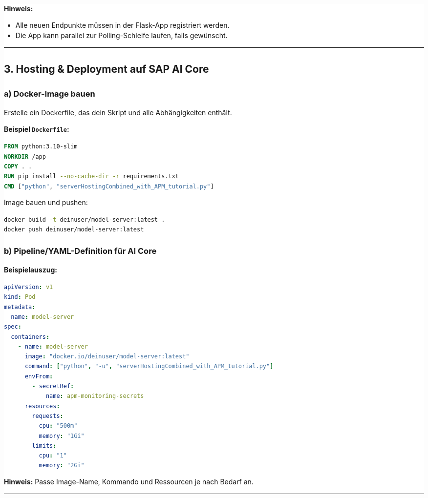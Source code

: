 **Hinweis:**
- Alle neuen Endpunkte müssen in der Flask-App registriert werden.
- Die App kann parallel zur Polling-Schleife laufen, falls gewünscht.

---

## 3. Hosting & Deployment auf SAP AI Core

### a) Docker-Image bauen

Erstelle ein Dockerfile, das dein Skript und alle Abhängigkeiten enthält.

**Beispiel `Dockerfile`:**
```dockerfile
FROM python:3.10-slim
WORKDIR /app
COPY . .
RUN pip install --no-cache-dir -r requirements.txt
CMD ["python", "serverHostingCombined_with_APM_tutorial.py"]
```

Image bauen und pushen:
```bash
docker build -t deinuser/model-server:latest .
docker push deinuser/model-server:latest
```

### b) Pipeline/YAML-Definition für AI Core

**Beispielauszug:**
```yaml
apiVersion: v1
kind: Pod
metadata:
  name: model-server
spec:
  containers:
    - name: model-server
      image: "docker.io/deinuser/model-server:latest"
      command: ["python", "-u", "serverHostingCombined_with_APM_tutorial.py"]
      envFrom:
        - secretRef:
            name: apm-monitoring-secrets
      resources:
        requests:
          cpu: "500m"
          memory: "1Gi"
        limits:
          cpu: "1"
          memory: "2Gi"
```

**Hinweis:** Passe Image-Name, Kommando und Ressourcen je nach Bedarf an.

---